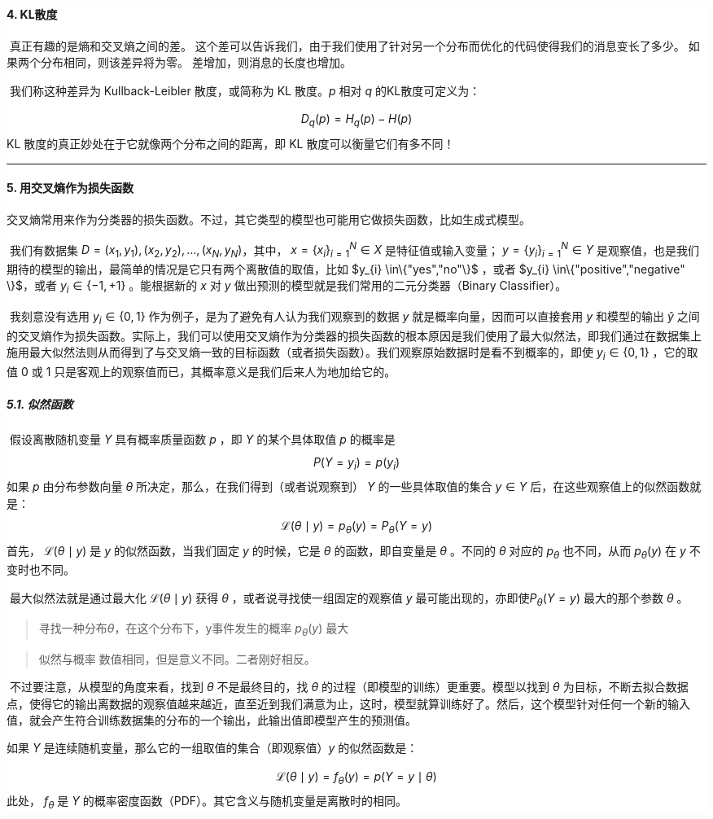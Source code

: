 #### 4. KL散度

​	真正有趣的是熵和交叉熵之间的差。 这个差可以告诉我们，由于我们使用了针对另一个分布而优化的代码使得我们的消息变长了多少。 如果两个分布相同，则该差异将为零。 差增加，则消息的长度也增加。

​	我们称这种差异为 Kullback-Leibler 散度，或简称为 KL 散度。$p$ 相对 $q$ 的KL散度可定义为：

$$
D_{q}(p)=H_{q}(p)-H(p)
$$
​	KL 散度的真正妙处在于它就像两个分布之间的距离，即 KL 散度可以衡量它们有多不同！



---

#### 5. 用交叉熵作为损失函数

​	交叉熵常用来作为分类器的损失函数。不过，其它类型的模型也可能用它做损失函数，比如生成式模型。

​	我们有数据集 $D=\left(x_{1}, y_{1}\right),\left(x_{2}, y_{2}\right), \ldots,\left(x_{N}, y_{N}\right)$，其中， $x=\left\{x_{i}\right\}_{i=1}^{N} \in X$ 是特征值或输入变量； $y=\left\{y_{i}\right\}_{i=1}^{N} \in Y$ 是观察值，也是我们期待的模型的输出，最简单的情况是它只有两个离散值的取值，比如 $y_{i} \in\{"yes","no"\}$ ，或者 $y_{i} \in\{"positive","negative" \}$，或者 $y_{i} \in\{-1,+1\}$ 。能根据新的 $x$ 对 $y$ 做出预测的模型就是我们常用的二元分类器（Binary Classifier）。

​	我刻意没有选用 $y_{i} \in\{0,1\}$ 作为例子，是为了避免有人认为我们观察到的数据 $y$ 就是概率向量，因而可以直接套用 $y$ 和模型的输出 $\hat{y}$ 之间的交叉熵作为损失函数。实际上，我们可以使用交叉熵作为分类器的损失函数的根本原因是我们使用了最大似然法，即我们通过在数据集上施用最大似然法则从而得到了与交叉熵一致的目标函数（或者损失函数）。我们观察原始数据时是看不到概率的，即使 $y_{i} \in\{0,1\}$  ，它的取值 0 或 1 只是客观上的观察值而已，其概率意义是我们后来人为地加给它的。

##### 5.1. 似然函数

​	假设离散随机变量 $Y$ 具有概率质量函数 $p$ ，即 $Y$ 的某个具体取值 $p$ 的概率是
$$
P\left(Y=y_{i}\right)=p\left(y_{i}\right)
$$
​	如果 $p$ 由分布参数向量 $\theta$ 所决定，那么，在我们得到（或者说观察到） $Y$ 的一些具体取值的集合 $y \in Y$ 后，在这些观察值上的似然函数就是：
$$
\mathcal{L}(\theta \mid y)=p_{\theta}(y)=P_{\theta}(Y=y)
$$
​	首先， $\mathcal{L}(\theta \mid y)$ 是 $y$ 的似然函数，当我们固定 $y$ 的时候，它是 $\theta$ 的函数，即自变量是 $\theta$ 。不同的 $\theta$ 对应的 $p_{\theta}$ 也不同，从而 $p_{\theta}(y)$ 在 $y$ 不变时也不同。

​	最大似然法就是通过最大化 $\mathcal{L}(\theta \mid y)$  获得 $\theta$ ，或者说寻找使一组固定的观察值 $y$ 最可能出现的，亦即使$P_{\theta}(Y=y)$ 最大的那个参数 $\theta$ 。

> 寻找一种分布$\theta$，在这个分布下，y事件发生的概率 $p_\theta(y)$ 最大

> 似然与概率 数值相同，但是意义不同。二者刚好相反。 

​	不过要注意，从模型的角度来看，找到 $\theta$ 不是最终目的，找 $\theta$ 的过程（即模型的训练）更重要。模型以找到 $\theta$ 为目标，不断去拟合数据点，使得它的输出离数据的观察值越来越近，直至近到我们满意为止，这时，模型就算训练好了。然后，这个模型针对任何一个新的输入值，就会产生符合训练数据集的分布的一个输出，此输出值即模型产生的预测值。



如果 $Y$ 是连续随机变量，那么它的一组取值的集合（即观察值）$y$  的似然函数是：

$$
\mathcal{L}(\theta \mid y)=f_{\theta}(y)=p(Y=y \mid \theta)
$$
此处， $f_{\theta}$ 是 $Y$ 的概率密度函数（PDF）。其它含义与随机变量是离散时的相同。

